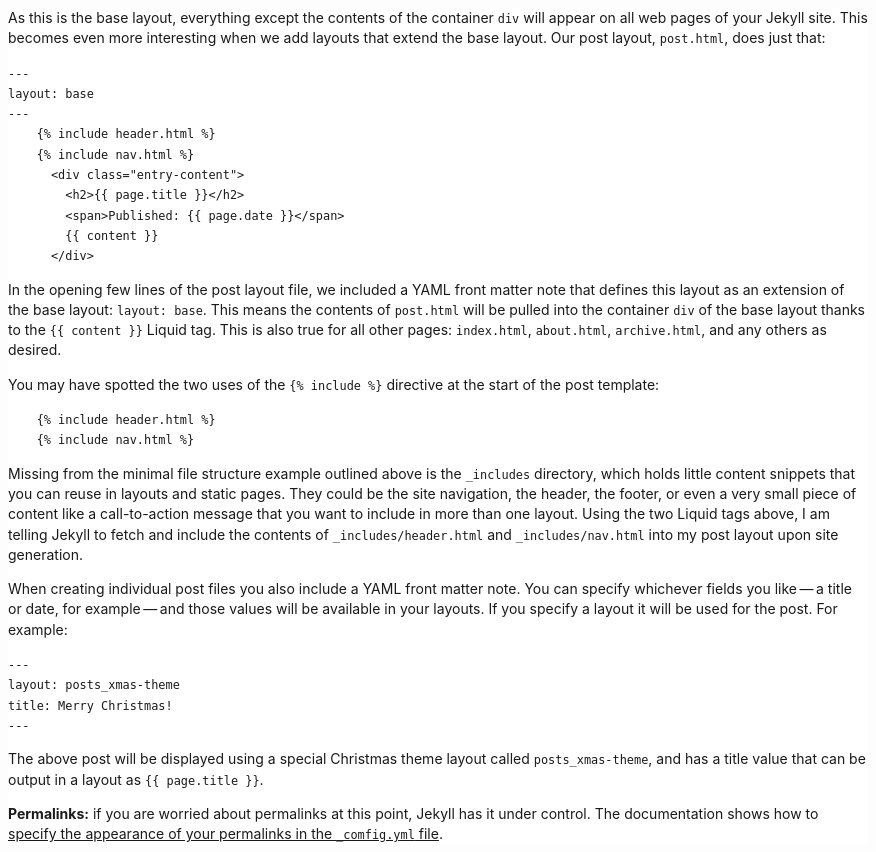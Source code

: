 As this is the base layout, everything except the contents of the container `div` will appear on all web pages of your Jekyll site. This becomes even more interesting when we add layouts that extend the base layout. Our post layout, `post.html`, does just that:

<pre><code>---
layout: <span class="element">base</span>
---
    <span class="property">&#123;% include header.html %}</span>
    <span class="property">&#123;% include nav.html %}</span>
      &lt;div class="entry-content">
        &lt;h2><span class="attribute">&#123;&#123; page.title }}</span>&lt;/h2>
        &lt;span>Published: &#123;&#123; page.date }}&lt;/span>
        <span class="attribute">&#123;{ content }}</span>
      &lt;/div></code></pre>
      
In the opening few lines of the post layout file, we included a YAML front matter note that defines this layout as an extension of the base layout: <code>layout: <span class="element">base</span></code>. This means the contents of `post.html` will be pulled into the container `div` of the base layout thanks to the <code><span class="attribute">&#123;&#123; content }}</span></code> Liquid tag. This is also true for all other pages: `index.html`, `about.html`, `archive.html`, and any others as desired.

You may have spotted the two uses of the <code><span class="property">&#123;% include %}</span></code> directive at the start of the post template:

<pre><code>    <span class="property">&#123;% include header.html %}</span>
    <span class="property">&#123;% include nav.html %}</span></code></pre>

Missing from the minimal file structure example outlined above is the `_includes` directory, which holds little content snippets that you can reuse in layouts and static pages. They could be the site navigation, the header, the footer, or even a very small piece of content like a call-to-action message that you want to include in more than one layout. Using the two Liquid tags above, I am telling Jekyll to fetch and include the contents of `_includes/header.html` and `_includes/nav.html` into my post layout upon site generation.

When creating individual post files you also include a YAML front matter note. You can specify whichever fields you like&thinsp;&mdash;&thinsp;a title or date, for example&thinsp;&mdash;&thinsp;and those values will be available in your layouts. If you specify a layout it will be used for the post. For example:

<pre><code>---
layout: <span class="element">posts_xmas-theme</span>
title: Merry Christmas!
---
</code></pre>

The above post will be displayed using a special Christmas theme layout called <code><span class="element">posts_xmas-theme</span></code>, and has a title value that can be output in a layout as <code><span class="attribute">&#123;&#123; page.title }}</span></code>.

<p class="note"><strong>Permalinks:</strong> if you are worried about permalinks at this point, Jekyll has it under control. The documentation shows how to <a href="http://wiki.github.com/mojombo/jekyll/permalinks" title="GitHub.com&thinsp;&mdash;&thinsp;Jekyll: Permalinks">specify the appearance of your permalinks in the <code>_comfig.yml</code> file</a>.</p>
